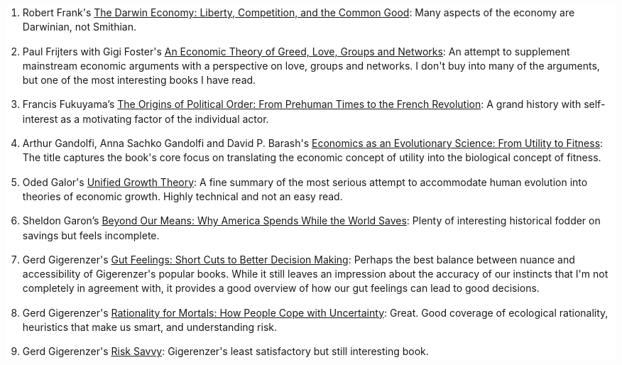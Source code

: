 1.  Robert Frank's [The Darwin Economy: Liberty, Competition, and the Common
        Good](http://jasoncollins.blog/2011/10/07/franks-the-darwin-economy/ "Frank's The Darwin Economy"):
        Many aspects of the economy are Darwinian, not Smithian.

2.  Paul Frijters with Gigi Foster's [An Economic Theory of Greed,
        Love, Groups and
        Networks](http://jasoncollins.blog/2013/08/05/an-economic-theory-of-greed-love-groups-and-networks/ "An Economic Theory of Greed, Love, Groups, and Networks"):
        An attempt to supplement mainstream economic arguments with a perspective on love, groups and networks. I don't buy into many of the arguments, but one of the most interesting books I have read.

3.  Francis Fukuyama’s [The Origins of Political Order: From
        Prehuman Times to the French
        Revolution](http://jasoncollins.blog/2011/11/19/fukuyamas-the-origins-of-political-order/ "Fukuyama's The Origins of Political Order"):
        A grand history with self-interest as a motivating factor of the
        individual actor.

4.  Arthur Gandolfi, Anna Sachko Gandolfi and David P.
        Barash's [Economics as an Evolutionary Science: From Utility to
        Fitness](http://jasoncollins.blog/2012/05/02/gandolfi-gandolfi-and-barashs-economics-as-an-evolutionary-science/ "Gandolfi, Gandolfi and Barash's Economics as an Evolutionary Science"):
        The title captures the book's core focus on translating the
        economic concept of utility into the biological concept of
        fitness.

5.  Oded Galor's [Unified Growth
        Theory](http://jasoncollins.blog/2013/09/04/galors-unified-growth-theory/ "Galor's Unified Growth Theory"):
        A fine summary of the most serious attempt to accommodate human
        evolution into theories of economic growth. Highly technical and
        not an easy read.

6.  Sheldon Garon’s [Beyond Our Means: Why America Spends While the
        World
        Saves](http://jasoncollins.blog/2012/01/04/garons-beyond-our-means/ "Garon's Beyond Our Means"):
        Plenty of interesting historical fodder on savings but feels
        incomplete.

7.  Gerd Gigerenzer's [Gut Feelings: Short Cuts to Better Decision
        Making](https://wordpress.com/post/jasoncollins.blog/22968):
        Perhaps the best balance between nuance and accessibility of
        Gigerenzer's popular books. While it still leaves an impression
        about the accuracy of our instincts that I'm not completely in
        agreement with, it provides a good overview of how our gut
        feelings can lead to good decisions.

8.  Gerd Gigerenzer's [Rationality for Mortals: How People Cope with
        Uncertainty](https://wordpress.com/post/jasoncollins.blog/23037):
        Great. Good coverage of ecological rationality, heuristics that
        make us smart, and understanding risk.

9.  Gerd Gigerenzer's [Risk
        Savvy](http://jasoncollins.blog/2014/09/10/nudging-citizens-to-be-risk-savvy/ "Nudging citizens to be risk savvy"):
        Gigerenzer's least satisfactory but still interesting book.

